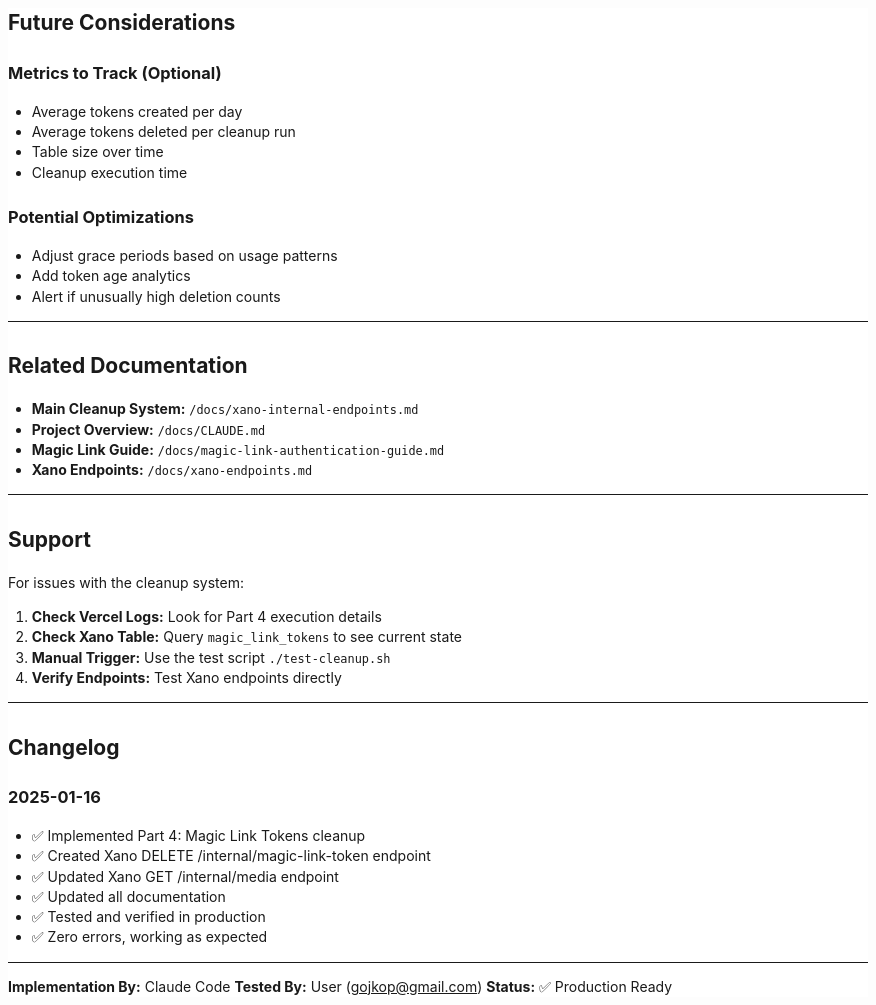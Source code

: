 
## Future Considerations

### Metrics to Track (Optional)
- Average tokens created per day
- Average tokens deleted per cleanup run
- Table size over time
- Cleanup execution time

### Potential Optimizations
- Adjust grace periods based on usage patterns
- Add token age analytics
- Alert if unusually high deletion counts

---

## Related Documentation

- **Main Cleanup System:** `/docs/xano-internal-endpoints.md`
- **Project Overview:** `/docs/CLAUDE.md`
- **Magic Link Guide:** `/docs/magic-link-authentication-guide.md`
- **Xano Endpoints:** `/docs/xano-endpoints.md`

---

## Support

For issues with the cleanup system:

1. **Check Vercel Logs:** Look for Part 4 execution details
2. **Check Xano Table:** Query `magic_link_tokens` to see current state
3. **Manual Trigger:** Use the test script `./test-cleanup.sh`
4. **Verify Endpoints:** Test Xano endpoints directly

---

## Changelog

### 2025-01-16
- ✅ Implemented Part 4: Magic Link Tokens cleanup
- ✅ Created Xano DELETE /internal/magic-link-token endpoint
- ✅ Updated Xano GET /internal/media endpoint
- ✅ Updated all documentation
- ✅ Tested and verified in production
- ✅ Zero errors, working as expected

---

**Implementation By:** Claude Code
**Tested By:** User (gojkop@gmail.com)
**Status:** ✅ Production Ready

